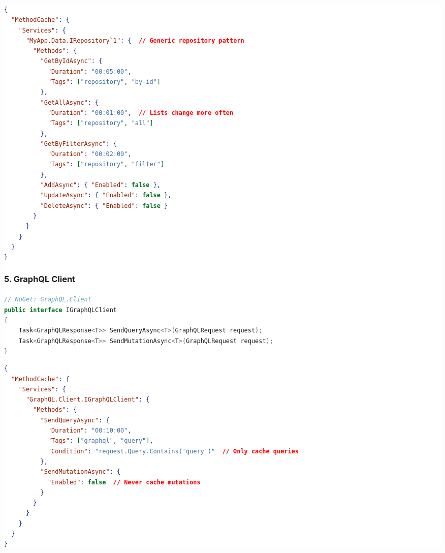 ```json
{
  "MethodCache": {
    "Services": {
      "MyApp.Data.IRepository`1": {  // Generic repository pattern
        "Methods": {
          "GetByIdAsync": {
            "Duration": "00:05:00",
            "Tags": ["repository", "by-id"]
          },
          "GetAllAsync": {
            "Duration": "00:01:00",  // Lists change more often
            "Tags": ["repository", "all"]
          },
          "GetByFilterAsync": {
            "Duration": "00:02:00",
            "Tags": ["repository", "filter"]
          },
          "AddAsync": { "Enabled": false },
          "UpdateAsync": { "Enabled": false },
          "DeleteAsync": { "Enabled": false }
        }
      }
    }
  }
}
```

### 5. GraphQL Client

```csharp
// NuGet: GraphQL.Client
public interface IGraphQLClient
{
    Task<GraphQLResponse<T>> SendQueryAsync<T>(GraphQLRequest request);
    Task<GraphQLResponse<T>> SendMutationAsync<T>(GraphQLRequest request);
}
```

```json
{
  "MethodCache": {
    "Services": {
      "GraphQL.Client.IGraphQLClient": {
        "Methods": {
          "SendQueryAsync": {
            "Duration": "00:10:00",
            "Tags": ["graphql", "query"],
            "Condition": "request.Query.Contains('query')"  // Only cache queries
          },
          "SendMutationAsync": {
            "Enabled": false  // Never cache mutations
          }
        }
      }
    }
  }
}
```
